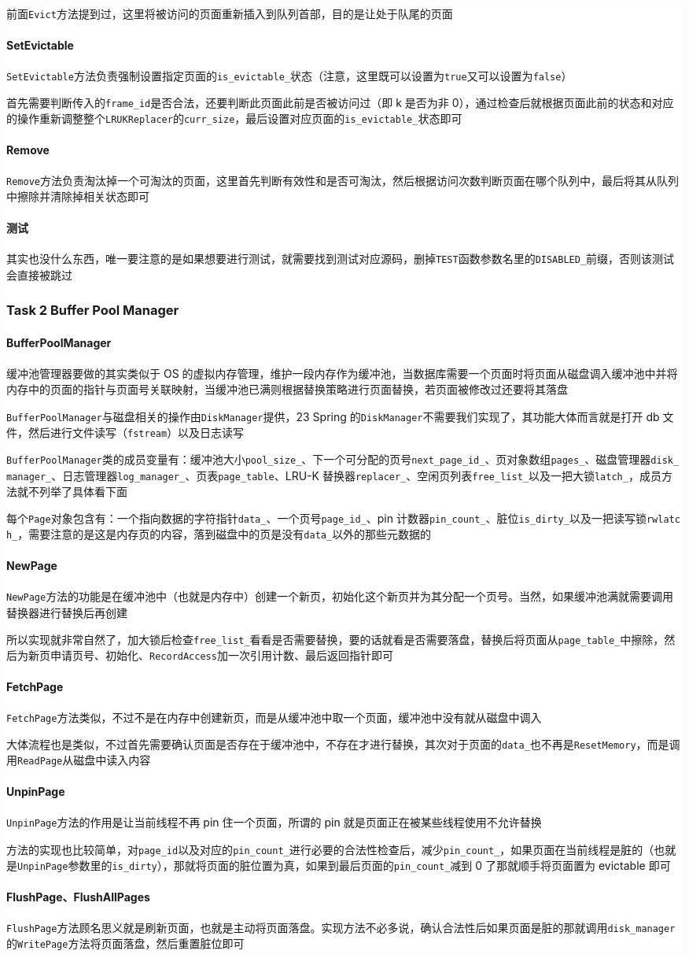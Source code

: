 前面`Evict`方法提到过，这里将被访问的页面重新插入到队列首部，目的是让处于队尾的页面

#### SetEvictable

`SetEvictable`方法负责强制设置指定页面的`is_evictable_`状态（注意，这里既可以设置为`true`又可以设置为`false`）

首先需要判断传入的`frame_id`是否合法，还要判断此页面此前是否被访问过（即 k 是否为非 0），通过检查后就根据页面此前的状态和对应的操作重新调整整个`LRUKReplacer`的`curr_size`，最后设置对应页面的`is_evictable_`状态即可

#### Remove

`Remove`方法负责淘汰掉一个可淘汰的页面，这里首先判断有效性和是否可淘汰，然后根据访问次数判断页面在哪个队列中，最后将其从队列中擦除并清除掉相关状态即可

#### 测试

其实也没什么东西，唯一要注意的是如果想要进行测试，就需要找到测试对应源码，删掉`TEST`函数参数名里的`DISABLED_`前缀，否则该测试会直接被跳过

### Task 2 Buffer Pool Manager

#### BufferPoolManager

缓冲池管理器要做的其实类似于 OS 的虚拟内存管理，维护一段内存作为缓冲池，当数据库需要一个页面时将页面从磁盘调入缓冲池中并将内存中的页面的指针与页面号关联映射，当缓冲池已满则根据替换策略进行页面替换，若页面被修改过还要将其落盘

`BufferPoolManager`与磁盘相关的操作由`DiskManager`提供，23 Spring 的`DiskManager`不需要我们实现了，其功能大体而言就是打开 db 文件，然后进行文件读写（`fstream`）以及日志读写

`BufferPoolManager`类的成员变量有：缓冲池大小`pool_size_`、下一个可分配的页号`next_page_id_`、页对象数组`pages_`、磁盘管理器`disk_manager_`、日志管理器`log_manager_`、页表`page_table`、LRU-K 替换器`replacer_`、空闲页列表`free_list_`以及一把大锁`latch_`，成员方法就不列举了具体看下面

每个`Page`对象包含有：一个指向数据的字符指针`data_`、一个页号`page_id_`、pin 计数器`pin_count_`、脏位`is_dirty_`以及一把读写锁`rwlatch_`，需要注意的是这是内存页的内容，落到磁盘中的页是没有`data_`以外的那些元数据的

#### NewPage

`NewPage`方法的功能是在缓冲池中（也就是内存中）创建一个新页，初始化这个新页并为其分配一个页号。当然，如果缓冲池满就需要调用替换器进行替换后再创建

所以实现就非常自然了，加大锁后检查`free_list_`看看是否需要替换，要的话就看是否需要落盘，替换后将页面从`page_table_`中擦除，然后为新页申请页号、初始化、`RecordAccess`加一次引用计数、最后返回指针即可

#### FetchPage

`FetchPage`方法类似，不过不是在内存中创建新页，而是从缓冲池中取一个页面，缓冲池中没有就从磁盘中调入

大体流程也是类似，不过首先需要确认页面是否存在于缓冲池中，不存在才进行替换，其次对于页面的`data_`也不再是`ResetMemory`，而是调用`ReadPage`从磁盘中读入内容

#### UnpinPage

`UnpinPage`方法的作用是让当前线程不再 pin 住一个页面，所谓的 pin 就是页面正在被某些线程使用不允许替换

方法的实现也比较简单，对`page_id`以及对应的`pin_count_`进行必要的合法性检查后，减少`pin_count_`，如果页面在当前线程是脏的（也就是`UnpinPage`参数里的`is_dirty`），那就将页面的脏位置为真，如果到最后页面的`pin_count_`减到 0 了那就顺手将页面置为 evictable 即可

#### FlushPage、FlushAllPages

`FlushPage`方法顾名思义就是刷新页面，也就是主动将页面落盘。实现方法不必多说，确认合法性后如果页面是脏的那就调用`disk_manager`的`WritePage`方法将页面落盘，然后重置脏位即可
